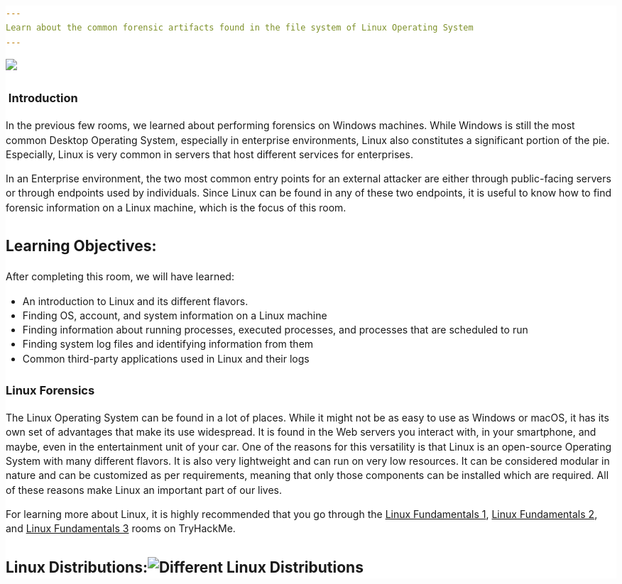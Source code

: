 ```yaml
---
Learn about the common forensic artifacts found in the file system of Linux Operating System
---
```

![](https://assets.tryhackme.com/additional/linuxforensics/room-banner.png)


###  Introduction

In the previous few rooms, we learned about performing forensics on Windows machines. While Windows is still the most common Desktop Operating System, especially in enterprise environments, Linux also constitutes a significant portion of the pie. Especially, Linux is very common in servers that host different services for enterprises. 

In an Enterprise environment, the two most common entry points for an external attacker are either through public-facing servers or through endpoints used by individuals. Since Linux can be found in any of these two endpoints, it is useful to know how to find forensic information on a Linux machine, which is the focus of this room.

## Learning Objectives:

After completing this room, we will have learned:

-   An introduction to Linux and its different flavors.
-   Finding OS, account, and system information on a Linux machine
-   Finding information about running processes, executed processes, and processes that are scheduled to run
-   Finding system log files and identifying information from them
-   Common third-party applications used in Linux and their logs

### Linux Forensics

The Linux Operating System can be found in a lot of places. While it might not be as easy to use as Windows or macOS, it has its own set of advantages that make its use widespread. It is found in the Web servers you interact with, in your smartphone, and maybe, even in the entertainment unit of your car. One of the reasons for this versatility is that Linux is an open-source Operating System with many different flavors. It is also very lightweight and can run on very low resources. It can be considered modular in nature and can be customized as per requirements, meaning that only those components can be installed which are required. All of these reasons make Linux an important part of our lives.

For learning more about Linux, it is highly recommended that you go through the [Linux Fundamentals 1](https://tryhackme.com/room/linuxfundamentalspart1), [Linux Fundamentals 2](https://tryhackme.com/room/linuxfundamentalspart2), and [Linux Fundamentals 3](https://tryhackme.com/room/linuxfundamentalspart3) rooms on TryHackMe.

## Linux Distributions:![Different Linux Distributions](https://tryhackme-images.s3.amazonaws.com/user-uploads/61306d87a330ed00419e22e7/room-content/a75df704781c9f5e5fb3a63851e26f9e.png)
